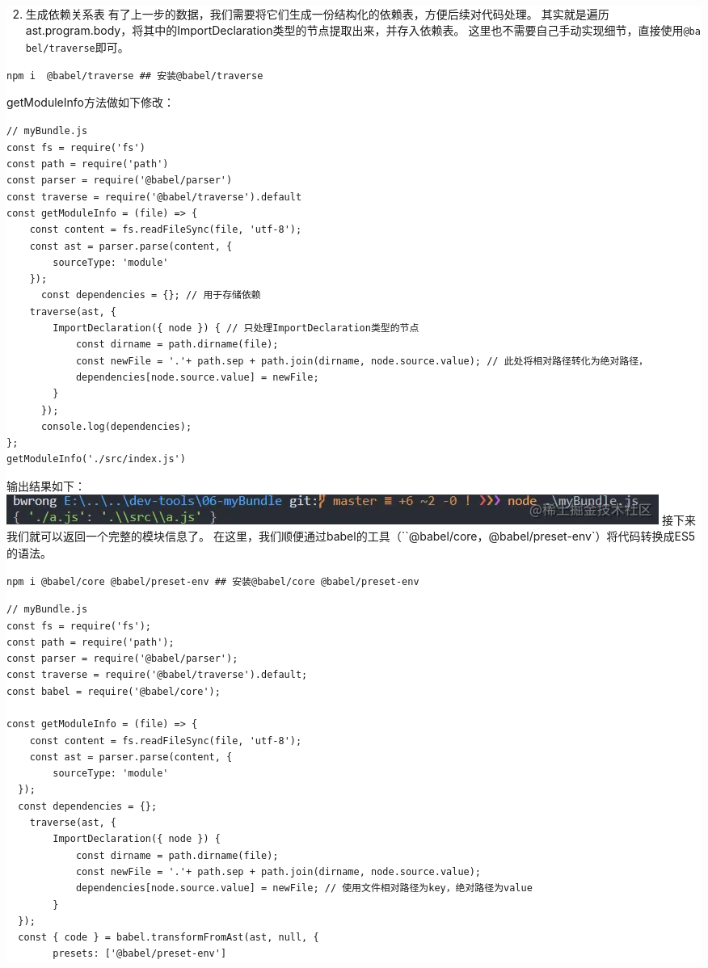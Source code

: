 2. 生成依赖关系表
有了上一步的数据，我们需要将它们生成一份结构化的依赖表，方便后续对代码处理。
其实就是遍历ast.program.body，将其中的ImportDeclaration类型的节点提取出来，并存入依赖表。
这里也不需要自己手动实现细节，直接使用`@babel/traverse`即可。
```
npm i  @babel/traverse ## 安装@babel/traverse
```
getModuleInfo方法做如下修改：
```
// myBundle.js
const fs = require('fs')
const path = require('path')
const parser = require('@babel/parser')
const traverse = require('@babel/traverse').default
const getModuleInfo = (file) => {
    const content = fs.readFileSync(file, 'utf-8');
    const ast = parser.parse(content, {
        sourceType: 'module'
    });
      const dependencies = {}; // 用于存储依赖
    traverse(ast, {
        ImportDeclaration({ node }) { // 只处理ImportDeclaration类型的节点
            const dirname = path.dirname(file);
            const newFile = '.'+ path.sep + path.join(dirname, node.source.value); // 此处将相对路径转化为绝对路径，
            dependencies[node.source.value] = newFile;
        }
      });
      console.log(dependencies);
};
getModuleInfo('./src/index.js')
```
输出结果如下：
![webpack原理4](./images/wp-4.png)
接下来我们就可以返回一个完整的模块信息了。
在这里，我们顺便通过babel的工具（``@babel/core，@babel/preset-env`）将代码转换成ES5的语法。
```
npm i @babel/core @babel/preset-env ## 安装@babel/core @babel/preset-env
```
```
// myBundle.js
const fs = require('fs');
const path = require('path');
const parser = require('@babel/parser');
const traverse = require('@babel/traverse').default;
const babel = require('@babel/core');

const getModuleInfo = (file) => {
    const content = fs.readFileSync(file, 'utf-8');
    const ast = parser.parse(content, {
        sourceType: 'module'
  });
  const dependencies = {};
    traverse(ast, {
        ImportDeclaration({ node }) {
            const dirname = path.dirname(file);
            const newFile = '.'+ path.sep + path.join(dirname, node.source.value);
            dependencies[node.source.value] = newFile; // 使用文件相对路径为key，绝对路径为value
        }
  });
  const { code } = babel.transformFromAst(ast, null, {
        presets: ['@babel/preset-env']
```